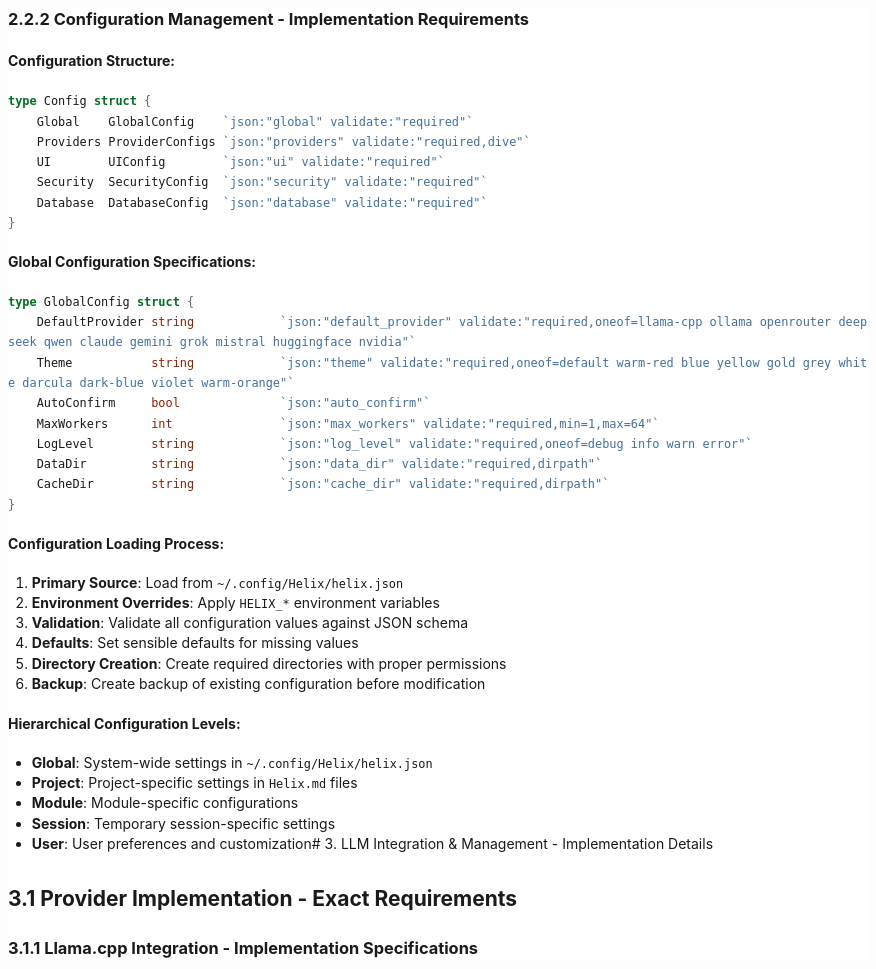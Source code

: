 ### 2.2.2 Configuration Management - Implementation Requirements

#### Configuration Structure:
```go
type Config struct {
    Global    GlobalConfig    `json:"global" validate:"required"`
    Providers ProviderConfigs `json:"providers" validate:"required,dive"`
    UI        UIConfig        `json:"ui" validate:"required"`
    Security  SecurityConfig  `json:"security" validate:"required"`
    Database  DatabaseConfig  `json:"database" validate:"required"`
}
```

#### Global Configuration Specifications:
```go
type GlobalConfig struct {
    DefaultProvider string            `json:"default_provider" validate:"required,oneof=llama-cpp ollama openrouter deepseek qwen claude gemini grok mistral huggingface nvidia"`
    Theme           string            `json:"theme" validate:"required,oneof=default warm-red blue yellow gold grey white darcula dark-blue violet warm-orange"`
    AutoConfirm     bool              `json:"auto_confirm"`
    MaxWorkers      int               `json:"max_workers" validate:"required,min=1,max=64"`
    LogLevel        string            `json:"log_level" validate:"required,oneof=debug info warn error"`
    DataDir         string            `json:"data_dir" validate:"required,dirpath"`
    CacheDir        string            `json:"cache_dir" validate:"required,dirpath"`
}
```

#### Configuration Loading Process:
1. **Primary Source**: Load from `~/.config/Helix/helix.json`
2. **Environment Overrides**: Apply `HELIX_*` environment variables
3. **Validation**: Validate all configuration values against JSON schema
4. **Defaults**: Set sensible defaults for missing values
5. **Directory Creation**: Create required directories with proper permissions
6. **Backup**: Create backup of existing configuration before modification

#### Hierarchical Configuration Levels:
- **Global**: System-wide settings in `~/.config/Helix/helix.json`
- **Project**: Project-specific settings in `Helix.md` files
- **Module**: Module-specific configurations
- **Session**: Temporary session-specific settings
- **User**: User preferences and customization# 3. LLM Integration & Management - Implementation Details

## 3.1 Provider Implementation - Exact Requirements

### 3.1.1 Llama.cpp Integration - Implementation Specifications
